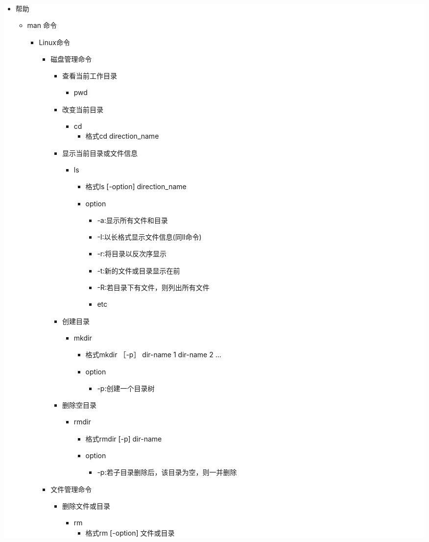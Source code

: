 - 帮助  
    
    - man 命令  
        - Linux命令  
            
            - 磁盘管理命令  
                
                - 查看当前工作目录  
                    - pwd  
                        
                
                - 改变当前目录  
                    - cd  
                        - 格式cd direction_name  
                            
                
                - 显示当前目录或文件信息  
                    - ls  
                        
                        - 格式ls [-option] direction_name  
                            
                        
                        - option  
                            
                            - -a:显示所有文件和目录  
                                
                            
                            - -I:以长格式显示文件信息(同ll命令)  
                                
                            
                            - -r:将目录以反次序显示  
                                
                            
                            - -t:新的文件或目录显示在前  
                                
                            
                            - -R:若目录下有文件，则列出所有文件  
                                
                            
                            - etc  
                                
                
                - 创建目录  
                    - mkdir  
                        
                        - 格式mkdir ［-p］ dir-name 1 dir-name 2 …  
                            
                        
                        - option  
                            - -p:创建一个目录树  
                                
                
                - 删除空目录  
                    - rmdir  
                        
                        - 格式rmdir [-p] dir-name  
                            
                        
                        - option  
                            - -p:若子目录删除后，该目录为空，则一并删除  
                                
            
            - 文件管理命令  
                
                - 删除文件或目录  
                    
                    - rm  
                        - 格式rm [-option] 文件或目录  
                            